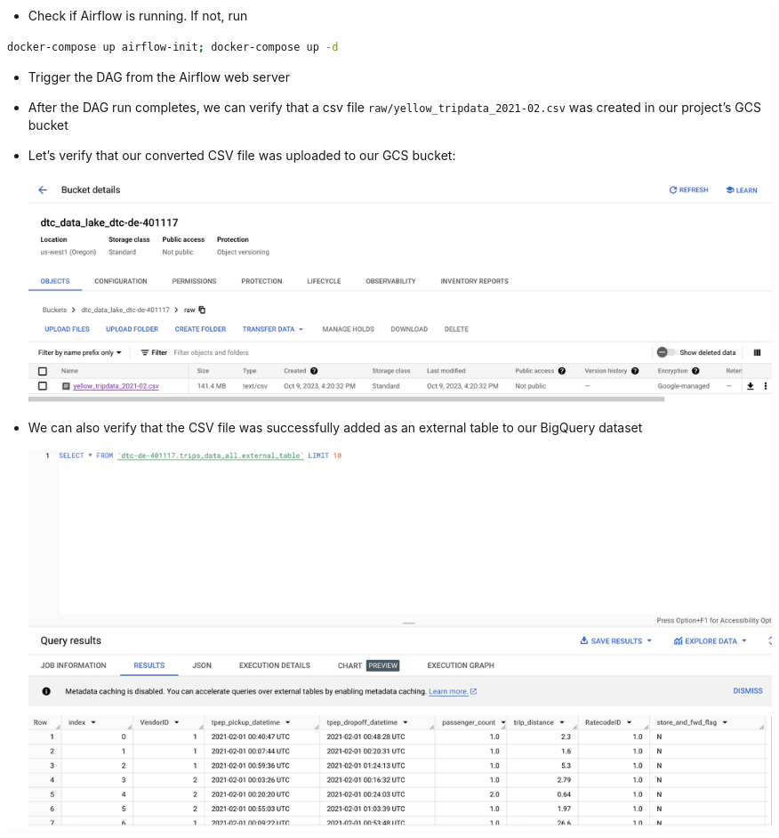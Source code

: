 
- Check if Airflow is running. If not, run

```bash
docker-compose up airflow-init; docker-compose up -d
```

- Trigger the DAG from the Airflow web server
- After the DAG run completes, we can verify that a csv file `raw/yellow_tripdata_2021-02.csv` was created in our project’s GCS bucket
- Let’s verify that our converted CSV file was uploaded to our GCS bucket:
    
    ![gcs_file_check.png](../notes/Screenshots/gcs_file_check.png)
    
- We can also verify that the CSV file was successfully added as an external table to our BigQuery dataset
    
    ![bigquery_table_check.png](../notes/Screenshots/bigquery_table_check.png)
